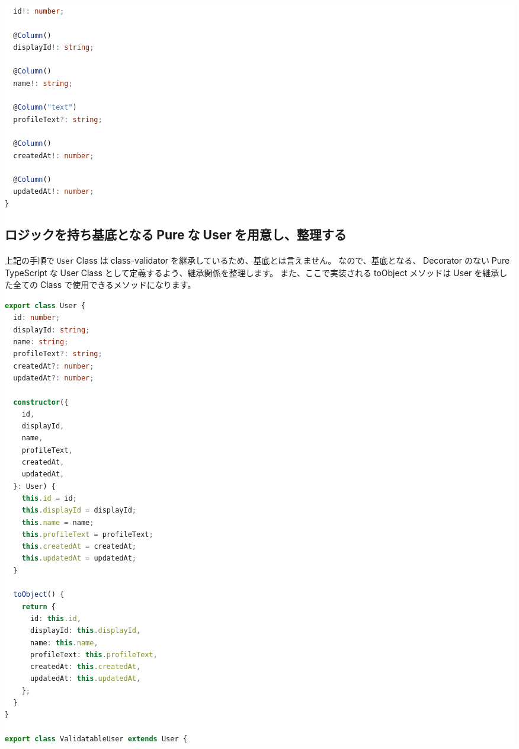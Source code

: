 ```typescript
  id!: number;

  @Column()
  displayId!: string;

  @Column()
  name!: string;

  @Column("text")
  profileText?: string;

  @Column()
  createdAt!: number;

  @Column()
  updatedAt!: number;
}
```

## ロジックを持ち基底となる Pure な User を用意し、整理する

上記の手順で `User` Class は class-validator を継承しているため、基底とは言えません。
なので、基底となる、 Decorator のない Pure TypeScript な User Class として定義するよう、継承関係を整理します。
また、ここで実装される toObject メソッドは User を継承した全ての Class で使用できるメソッドになります。

```typescript
export class User {
  id: number;
  displayId: string;
  name: string;
  profileText?: string;
  createdAt?: number;
  updatedAt?: number;

  constructor({
    id,
    displayId,
    name,
    profileText,
    createdAt,
    updatedAt,
  }: User) {
    this.id = id;
    this.displayId = displayId;
    this.name = name;
    this.profileText = profileText;
    this.createdAt = createdAt;
    this.updatedAt = updatedAt;
  }

  toObject() {
    return {
      id: this.id,
      displayId: this.displayId,
      name: this.name,
      profileText: this.profileText,
      createdAt: this.createdAt,
      updatedAt: this.updatedAt,
    };
  }
}

export class ValidatableUser extends User {
```